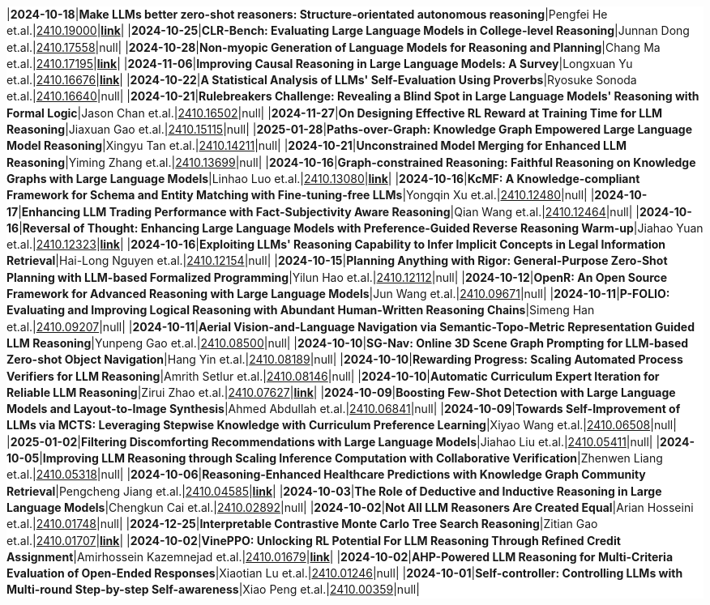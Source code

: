 |**2024-10-18**|**Make LLMs better zero-shot reasoners: Structure-orientated autonomous reasoning**|Pengfei He et.al.|[2410.19000](http://arxiv.org/abs/2410.19000)|**[link](https://github.com/PengfeiHePower/ReasonAgent)**|
|**2024-10-25**|**CLR-Bench: Evaluating Large Language Models in College-level Reasoning**|Junnan Dong et.al.|[2410.17558](http://arxiv.org/abs/2410.17558)|null|
|**2024-10-28**|**Non-myopic Generation of Language Models for Reasoning and Planning**|Chang Ma et.al.|[2410.17195](http://arxiv.org/abs/2410.17195)|**[link](https://github.com/chang-github-00/llm-predictive-decoding)**|
|**2024-11-06**|**Improving Causal Reasoning in Large Language Models: A Survey**|Longxuan Yu et.al.|[2410.16676](http://arxiv.org/abs/2410.16676)|**[link](https://github.com/chendl02/awesome-llm-causal-reasoning)**|
|**2024-10-22**|**A Statistical Analysis of LLMs' Self-Evaluation Using Proverbs**|Ryosuke Sonoda et.al.|[2410.16640](http://arxiv.org/abs/2410.16640)|null|
|**2024-10-21**|**Rulebreakers Challenge: Revealing a Blind Spot in Large Language Models' Reasoning with Formal Logic**|Jason Chan et.al.|[2410.16502](http://arxiv.org/abs/2410.16502)|null|
|**2024-11-27**|**On Designing Effective RL Reward at Training Time for LLM Reasoning**|Jiaxuan Gao et.al.|[2410.15115](http://arxiv.org/abs/2410.15115)|null|
|**2025-01-28**|**Paths-over-Graph: Knowledge Graph Empowered Large Language Model Reasoning**|Xingyu Tan et.al.|[2410.14211](http://arxiv.org/abs/2410.14211)|null|
|**2024-10-21**|**Unconstrained Model Merging for Enhanced LLM Reasoning**|Yiming Zhang et.al.|[2410.13699](http://arxiv.org/abs/2410.13699)|null|
|**2024-10-16**|**Graph-constrained Reasoning: Faithful Reasoning on Knowledge Graphs with Large Language Models**|Linhao Luo et.al.|[2410.13080](http://arxiv.org/abs/2410.13080)|**[link](https://github.com/RManLuo/graph-constrained-reasoning)**|
|**2024-10-16**|**KcMF: A Knowledge-compliant Framework for Schema and Entity Matching with Fine-tuning-free LLMs**|Yongqin Xu et.al.|[2410.12480](http://arxiv.org/abs/2410.12480)|null|
|**2024-10-17**|**Enhancing LLM Trading Performance with Fact-Subjectivity Aware Reasoning**|Qian Wang et.al.|[2410.12464](http://arxiv.org/abs/2410.12464)|null|
|**2024-10-16**|**Reversal of Thought: Enhancing Large Language Models with Preference-Guided Reverse Reasoning Warm-up**|Jiahao Yuan et.al.|[2410.12323](http://arxiv.org/abs/2410.12323)|**[link](https://github.com/Jiahao-Yuan/Reversal-of-Thought)**|
|**2024-10-16**|**Exploiting LLMs' Reasoning Capability to Infer Implicit Concepts in Legal Information Retrieval**|Hai-Long Nguyen et.al.|[2410.12154](http://arxiv.org/abs/2410.12154)|null|
|**2024-10-15**|**Planning Anything with Rigor: General-Purpose Zero-Shot Planning with LLM-based Formalized Programming**|Yilun Hao et.al.|[2410.12112](http://arxiv.org/abs/2410.12112)|null|
|**2024-10-12**|**OpenR: An Open Source Framework for Advanced Reasoning with Large Language Models**|Jun Wang et.al.|[2410.09671](http://arxiv.org/abs/2410.09671)|null|
|**2024-10-11**|**P-FOLIO: Evaluating and Improving Logical Reasoning with Abundant Human-Written Reasoning Chains**|Simeng Han et.al.|[2410.09207](http://arxiv.org/abs/2410.09207)|null|
|**2024-10-11**|**Aerial Vision-and-Language Navigation via Semantic-Topo-Metric Representation Guided LLM Reasoning**|Yunpeng Gao et.al.|[2410.08500](http://arxiv.org/abs/2410.08500)|null|
|**2024-10-10**|**SG-Nav: Online 3D Scene Graph Prompting for LLM-based Zero-shot Object Navigation**|Hang Yin et.al.|[2410.08189](http://arxiv.org/abs/2410.08189)|null|
|**2024-10-10**|**Rewarding Progress: Scaling Automated Process Verifiers for LLM Reasoning**|Amrith Setlur et.al.|[2410.08146](http://arxiv.org/abs/2410.08146)|null|
|**2024-10-10**|**Automatic Curriculum Expert Iteration for Reliable LLM Reasoning**|Zirui Zhao et.al.|[2410.07627](http://arxiv.org/abs/2410.07627)|**[link](https://github.com/salesforceairesearch/auto-cei)**|
|**2024-10-09**|**Boosting Few-Shot Detection with Large Language Models and Layout-to-Image Synthesis**|Ahmed Abdullah et.al.|[2410.06841](http://arxiv.org/abs/2410.06841)|null|
|**2024-10-09**|**Towards Self-Improvement of LLMs via MCTS: Leveraging Stepwise Knowledge with Curriculum Preference Learning**|Xiyao Wang et.al.|[2410.06508](http://arxiv.org/abs/2410.06508)|null|
|**2025-01-02**|**Filtering Discomforting Recommendations with Large Language Models**|Jiahao Liu et.al.|[2410.05411](http://arxiv.org/abs/2410.05411)|null|
|**2024-10-05**|**Improving LLM Reasoning through Scaling Inference Computation with Collaborative Verification**|Zhenwen Liang et.al.|[2410.05318](http://arxiv.org/abs/2410.05318)|null|
|**2024-10-06**|**Reasoning-Enhanced Healthcare Predictions with Knowledge Graph Community Retrieval**|Pengcheng Jiang et.al.|[2410.04585](http://arxiv.org/abs/2410.04585)|**[link](https://github.com/pat-jj/KARE)**|
|**2024-10-03**|**The Role of Deductive and Inductive Reasoning in Large Language Models**|Chengkun Cai et.al.|[2410.02892](http://arxiv.org/abs/2410.02892)|null|
|**2024-10-02**|**Not All LLM Reasoners Are Created Equal**|Arian Hosseini et.al.|[2410.01748](http://arxiv.org/abs/2410.01748)|null|
|**2024-12-25**|**Interpretable Contrastive Monte Carlo Tree Search Reasoning**|Zitian Gao et.al.|[2410.01707](http://arxiv.org/abs/2410.01707)|**[link](https://github.com/zitian-gao/sc-mcts)**|
|**2024-10-02**|**VinePPO: Unlocking RL Potential For LLM Reasoning Through Refined Credit Assignment**|Amirhossein Kazemnejad et.al.|[2410.01679](http://arxiv.org/abs/2410.01679)|**[link](https://github.com/mcgill-nlp/vineppo)**|
|**2024-10-02**|**AHP-Powered LLM Reasoning for Multi-Criteria Evaluation of Open-Ended Responses**|Xiaotian Lu et.al.|[2410.01246](http://arxiv.org/abs/2410.01246)|null|
|**2024-10-01**|**Self-controller: Controlling LLMs with Multi-round Step-by-step Self-awareness**|Xiao Peng et.al.|[2410.00359](http://arxiv.org/abs/2410.00359)|null|